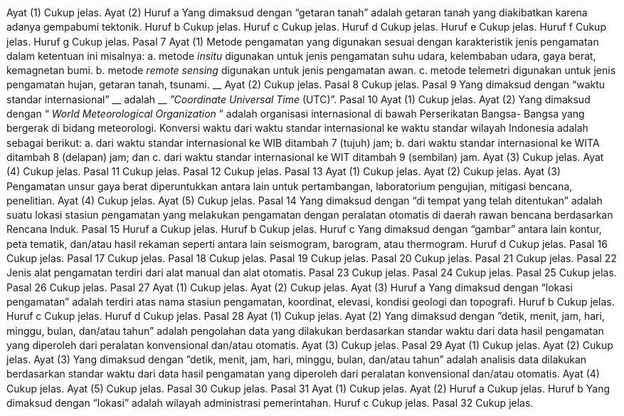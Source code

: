 Ayat (1) Cukup jelas. Ayat (2) Huruf a Yang dimaksud dengan “getaran tanah” adalah getaran tanah yang diakibatkan karena adanya gempabumi tektonik. Huruf b Cukup jelas. Huruf c Cukup jelas. Huruf d Cukup jelas. Huruf e Cukup jelas. Huruf f Cukup jelas. Huruf g Cukup jelas.
Pasal 7
Ayat (1) Metode pengamatan yang digunakan sesuai dengan karakteristik jenis pengamatan dalam ketentuan ini misalnya:
a. metode _insitu_ digunakan untuk jenis pengamatan suhu udara, kelembaban udara, gaya berat, kemagnetan bumi.
b. metode _remote sensing_ digunakan untuk jenis pengamatan awan.
c. metode telemetri digunakan untuk jenis pengamatan hujan, getaran tanah, tsunami. __ Ayat (2) Cukup jelas.
Pasal 8
Cukup jelas.
Pasal 9
Yang dimaksud dengan “waktu standar internasional” __ adalah __ _”Coordinate Universal Time_ (UTC)”.
Pasal 10
Ayat (1) Cukup jelas. Ayat (2) Yang dimaksud dengan “ _World Meteorological Organization_ ” adalah organisasi internasional di bawah Perserikatan Bangsa- Bangsa yang bergerak di bidang meteorologi. Konversi waktu dari waktu standar internasional ke waktu standar wilayah Indonesia adalah sebagai berikut:
a. dari waktu standar internasional ke WIB ditambah 7 (tujuh) jam;
b. dari waktu standar internasional ke WITA ditambah 8 (delapan) jam; dan
c. dari waktu standar internasional ke WIT ditambah 9 (sembilan) jam. Ayat (3) Cukup jelas. Ayat (4) Cukup jelas.
Pasal 11
Cukup jelas.
Pasal 12
Cukup jelas. Pasal 13 Ayat (1) Cukup jelas. Ayat (2) Cukup jelas. Ayat (3) Pengamatan unsur gaya berat diperuntukkan antara lain untuk pertambangan, laboratorium pengujian, mitigasi bencana, penelitian. Ayat (4) Cukup jelas. Ayat (5) Cukup jelas.
Pasal 14
Yang dimaksud dengan “di tempat yang telah ditentukan” adalah suatu lokasi stasiun pengamatan yang melakukan pengamatan dengan peralatan otomatis di daerah rawan bencana berdasarkan Rencana Induk.
Pasal 15
Huruf a Cukup jelas. Huruf b Cukup jelas. Huruf c Yang dimaksud dengan “gambar” antara lain kontur, peta tematik, dan/atau hasil rekaman seperti antara lain seismogram, barogram, atau thermogram. Huruf d Cukup jelas.
Pasal 16
Cukup jelas.
Pasal 17
Cukup jelas. Pasal 18 Cukup jelas. Pasal 19 Cukup jelas. Pasal 20 Cukup jelas. Pasal 21 Cukup jelas. Pasal 22 Jenis alat pengamatan terdiri dari alat manual dan alat otomatis. Pasal 23 Cukup jelas. Pasal 24 Cukup jelas. Pasal 25 Cukup jelas. Pasal 26 Cukup jelas.
Pasal 27
Ayat (1) Cukup jelas. Ayat (2) Cukup jelas. Ayat (3) Huruf a Yang dimaksud dengan “lokasi pengamatan” adalah terdiri atas nama stasiun pengamatan, koordinat, elevasi, kondisi geologi dan topografi. Huruf b Cukup jelas. Huruf c Cukup jelas. Huruf d Cukup jelas.
Pasal 28
Ayat (1) Cukup jelas. Ayat (2) Yang dimaksud dengan ”detik, menit, jam, hari, minggu, bulan, dan/atau tahun” adalah pengolahan data yang dilakukan berdasarkan standar waktu dari data hasil pengamatan yang diperoleh dari peralatan konvensional dan/atau otomatis. Ayat (3) Cukup jelas.
Pasal 29
Ayat (1) Cukup jelas. Ayat (2) Cukup jelas. Ayat (3) Yang dimaksud dengan ”detik, menit, jam, hari, minggu, bulan, dan/atau tahun” adalah analisis data dilakukan berdasarkan standar waktu dari data hasil pengamatan yang diperoleh dari peralatan konvensional dan/atau otomatis. Ayat (4) Cukup jelas. Ayat (5) Cukup jelas.
Pasal 30
Cukup jelas.
Pasal 31
Ayat (1) Cukup jelas. Ayat (2) Huruf a Cukup jelas. Huruf b Yang dimaksud dengan “lokasi” adalah wilayah administrasi pemerintahan. Huruf c Cukup jelas.
Pasal 32
Cukup jelas.